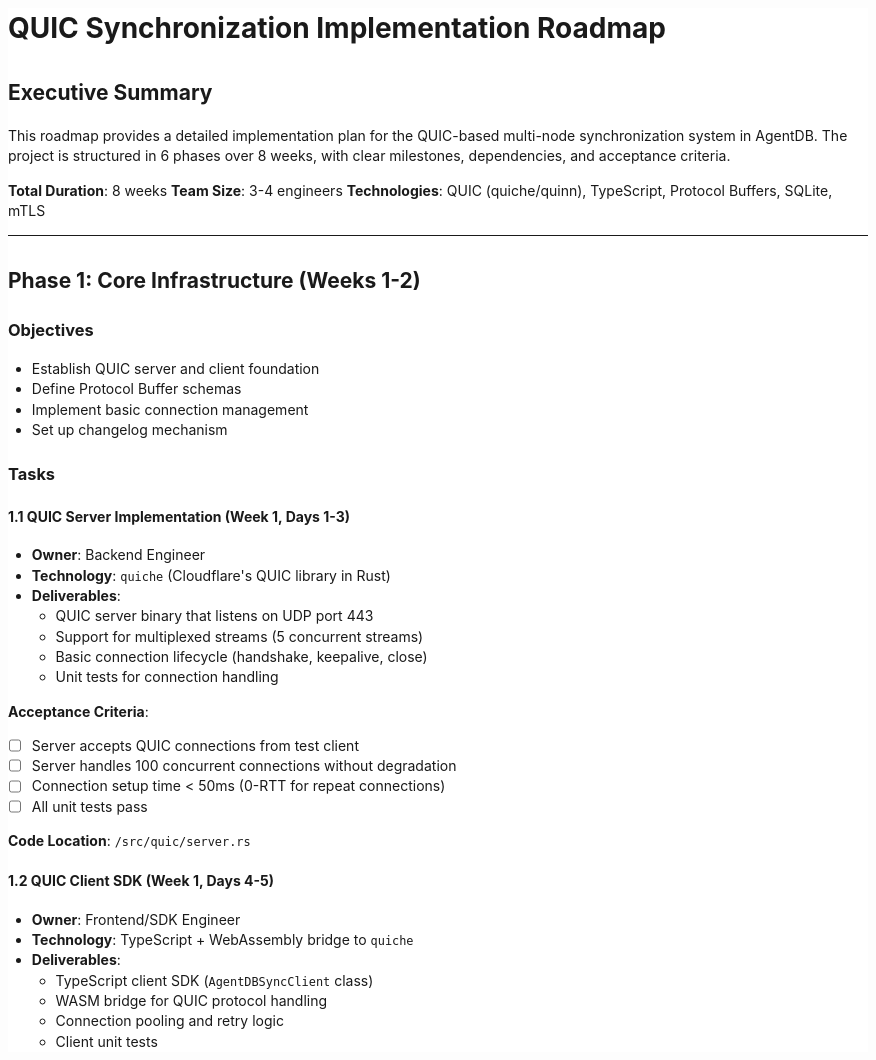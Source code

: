 # QUIC Synchronization Implementation Roadmap

## Executive Summary

This roadmap provides a detailed implementation plan for the QUIC-based multi-node synchronization system in AgentDB. The project is structured in 6 phases over 8 weeks, with clear milestones, dependencies, and acceptance criteria.

**Total Duration**: 8 weeks
**Team Size**: 3-4 engineers
**Technologies**: QUIC (quiche/quinn), TypeScript, Protocol Buffers, SQLite, mTLS

---

## Phase 1: Core Infrastructure (Weeks 1-2)

### Objectives
- Establish QUIC server and client foundation
- Define Protocol Buffer schemas
- Implement basic connection management
- Set up changelog mechanism

### Tasks

#### 1.1 QUIC Server Implementation (Week 1, Days 1-3)
- **Owner**: Backend Engineer
- **Technology**: `quiche` (Cloudflare's QUIC library in Rust)
- **Deliverables**:
  - QUIC server binary that listens on UDP port 443
  - Support for multiplexed streams (5 concurrent streams)
  - Basic connection lifecycle (handshake, keepalive, close)
  - Unit tests for connection handling

**Acceptance Criteria**:
- [ ] Server accepts QUIC connections from test client
- [ ] Server handles 100 concurrent connections without degradation
- [ ] Connection setup time < 50ms (0-RTT for repeat connections)
- [ ] All unit tests pass

**Code Location**: `/src/quic/server.rs`

#### 1.2 QUIC Client SDK (Week 1, Days 4-5)
- **Owner**: Frontend/SDK Engineer
- **Technology**: TypeScript + WebAssembly bridge to `quiche`
- **Deliverables**:
  - TypeScript client SDK (`AgentDBSyncClient` class)
  - WASM bridge for QUIC protocol handling
  - Connection pooling and retry logic
  - Client unit tests

